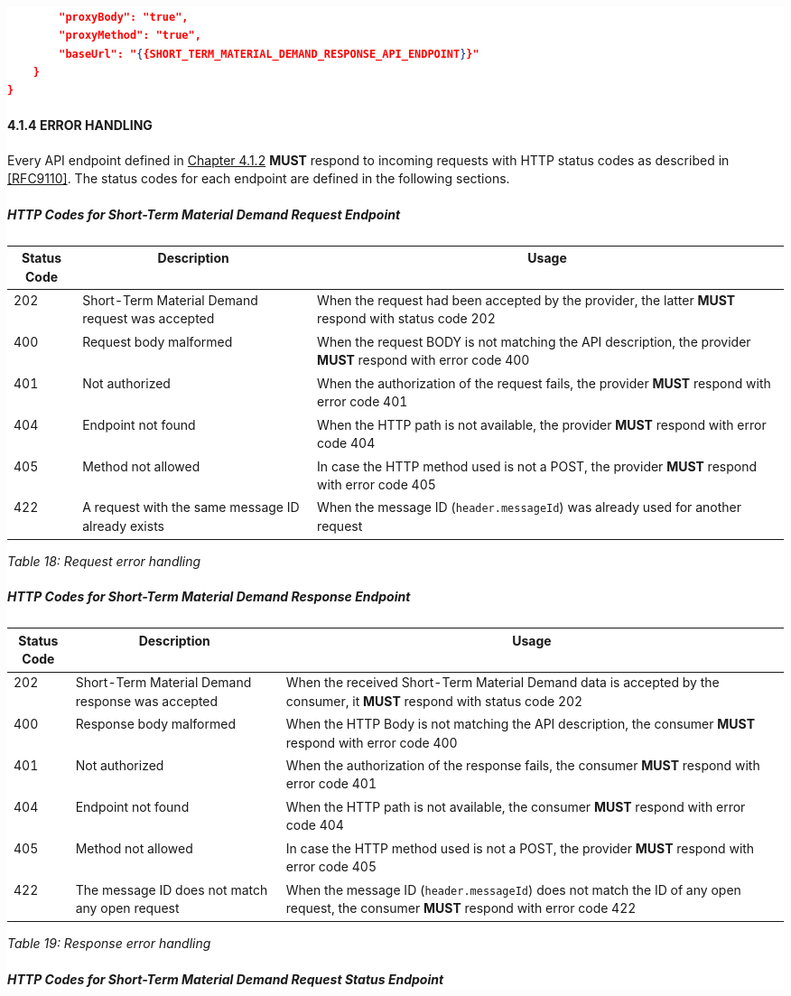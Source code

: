```json
        "proxyBody": "true",
        "proxyMethod": "true",
        "baseUrl": "{{SHORT_TERM_MATERIAL_DEMAND_RESPONSE_API_ENDPOINT}}"                       
    }
}
```

#### 4.1.4 ERROR HANDLING

Every API endpoint defined in [Chapter 4.1.2](#412-api-specification) **MUST** respond to incoming requests with HTTP status codes
as described in [[RFC9110]](#62-non-normative-references). The status codes for each endpoint are defined in the following sections.

##### HTTP Codes for Short-Term Material Demand Request Endpoint

| **Status Code** | **Description** | **Usage** |
| --- | --- | --- |
| 202 | Short-Term Material Demand request was accepted | When the request had been accepted by the provider, the latter **MUST** respond with status code 202 |
| 400 | Request body malformed | When the request BODY is not matching the API description, the provider **MUST** respond with error code 400 |
| 401 | Not authorized | When the authorization of the request fails, the provider **MUST** respond with error code 401 |
| 404 | Endpoint not found | When the HTTP path is not available, the provider **MUST** respond with error code 404 |
| 405 | Method not allowed | In case the HTTP method used is not a POST, the provider **MUST** respond with error code 405 |
| 422 | A request with the same message ID already exists | When the message ID (`header.messageId`) was already used for another request |

*Table 18: Request error handling*

##### HTTP Codes for Short-Term Material Demand Response Endpoint

| **Status Code** | **Description** | **Usage** |
| --- | --- | --- |
| 202 | Short-Term Material Demand response was accepted | When the received Short-Term Material Demand data is accepted by the consumer, it **MUST** respond with status code 202 |
| 400 | Response body malformed | When the HTTP Body is not matching the API description, the consumer **MUST** respond with error code 400 |
| 401 | Not authorized | When the authorization of the response fails, the consumer **MUST** respond with error code 401 |
| 404 | Endpoint not found | When the HTTP path is not available, the consumer **MUST** respond with error code 404 |
| 405 | Method not allowed | In case the HTTP method used is not a POST, the provider **MUST** respond with error code 405 |
| 422 | The message ID does not match any open request | When the message ID (`header.messageId`) does not match the ID of any open request, the consumer **MUST** respond with error code 422 |

*Table 19: Response error handling*

##### HTTP Codes for Short-Term Material Demand Request Status Endpoint
